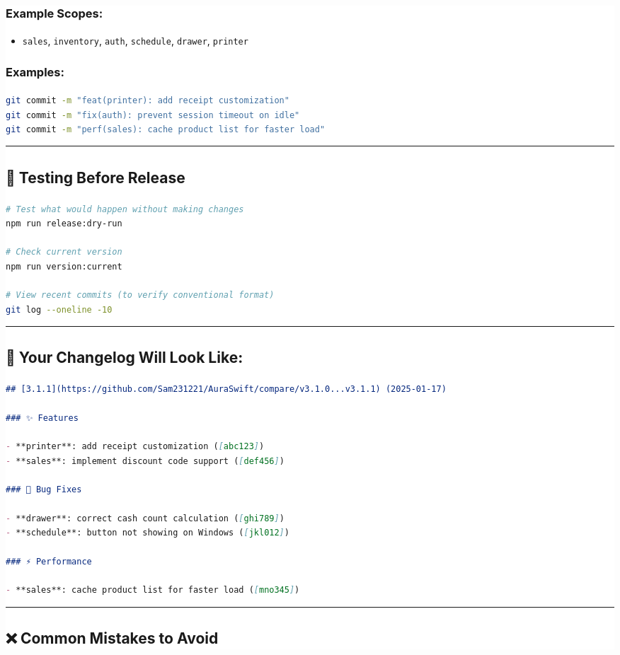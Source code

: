 ### Example Scopes:

- `sales`, `inventory`, `auth`, `schedule`, `drawer`, `printer`

### Examples:

```bash
git commit -m "feat(printer): add receipt customization"
git commit -m "fix(auth): prevent session timeout on idle"
git commit -m "perf(sales): cache product list for faster load"
```

---

## 🧪 Testing Before Release

```bash
# Test what would happen without making changes
npm run release:dry-run

# Check current version
npm run version:current

# View recent commits (to verify conventional format)
git log --oneline -10
```

---

## 🎨 Your Changelog Will Look Like:

```markdown
## [3.1.1](https://github.com/Sam231221/AuraSwift/compare/v3.1.0...v3.1.1) (2025-01-17)

### ✨ Features

- **printer**: add receipt customization ([abc123])
- **sales**: implement discount code support ([def456])

### 🐛 Bug Fixes

- **drawer**: correct cash count calculation ([ghi789])
- **schedule**: button not showing on Windows ([jkl012])

### ⚡ Performance

- **sales**: cache product list for faster load ([mno345])
```

---

## ❌ Common Mistakes to Avoid
